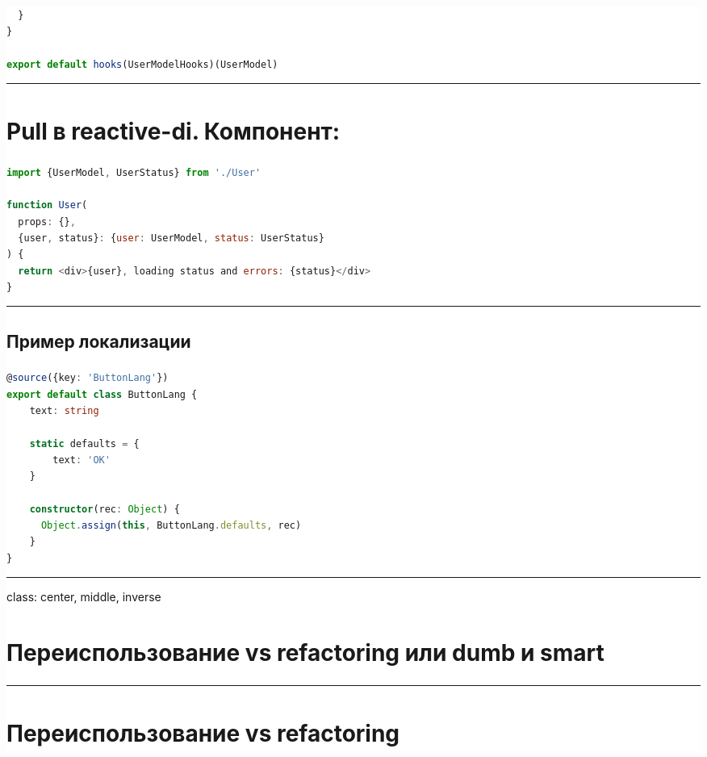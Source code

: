```js
  }
}

export default hooks(UserModelHooks)(UserModel)
```

---

# Pull в reactive-di. Компонент:

```js
import {UserModel, UserStatus} from './User'

function User(
  props: {},
  {user, status}: {user: UserModel, status: UserStatus}
) {
  return <div>{user}, loading status and errors: {status}</div>
}
```

---

## Пример локализации

```typescript
@source({key: 'ButtonLang'})
export default class ButtonLang {
    text: string

    static defaults = {
        text: 'OK'
    }

    constructor(rec: Object) {
      Object.assign(this, ButtonLang.defaults, rec)
    }
}
```

---
class: center, middle, inverse

# Переиспользование vs refactoring или dumb и smart

---
# Переиспользование vs refactoring
